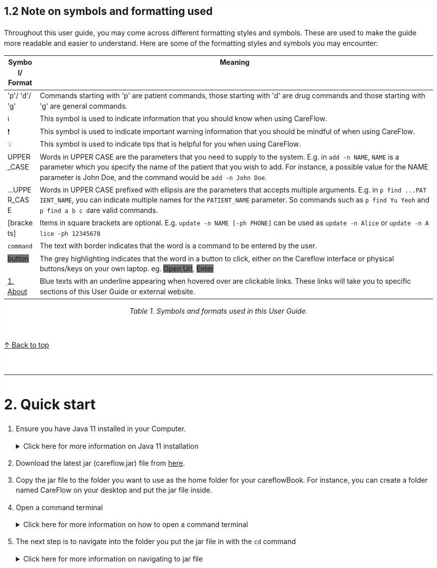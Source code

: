 ## 1.2 Note on symbols and formatting used

Throughout this user guide, you may come across different formatting styles and symbols. These are used to make the guide more readable and easier to understand. Here are some of the formatting styles and symbols you may encounter:

| **Symbol/ Format**                                    | **Meaning**                                                                                                                                                                                                                                                                                              |
|-------------------------------------------------------|----------------------------------------------------------------------------------------------------------------------------------------------------------------------------------------------------------------------------------------------------------------------------------------------------------|
| 'p'/ 'd'/ 'g'                                         | Commands starting with 'p' are patient commands, those starting with 'd' are drug commands and those starting with 'g' are general commands.                                                                                                                                                             |
| :information_source:                                  | This symbol is used to indicate information that you should know when using CareFlow.                                                                                                                                                                                                                    |
| :exclamation:                                         | This symbol is used to indicate important warning information that you should be mindful of when using CareFlow.                                                                                                                                                                                         |
| :bulb:                                                | This symbol is used to indicate tips that is helpful for you when using CareFlow.                                                                                                                                                                                                                        |
| UPPER_CASE                                            | Words in UPPER CASE are the parameters that you need to supply to the system. E.g. in `add -n NAME`, `NAME` is a parameter which you specify the name of the patient that you wish to add. For instance, a possible value for the NAME parameter is John Doe, and the command would be `add -n John Doe`.|
| ...UPPER_CASE                                         | Words in UPPER CASE prefixed with ellipsis are the parameters that accepts multiple arguments. E.g. in `p find ...PATIENT_NAME`, you can indicate multiple names for the `PATIENT_NAME` parameter. So commands such as `p find Yu Yeoh` and `p find a b c d`are valid commands.                          |
| [brackets]                                            | Items in square brackets are optional. E.g. `update -n NAME [-ph PHONE]` can be used as `update -n Alice` or `update -n Alice -ph 12345678`                                                                                                                                                              |
| `command`                                             | The text with border indicates that the word is a command to be entered by the user.                                                                                                                                                                                                              |
| <span style="background-color: #6E7373">button</span> | The grey highlighting indicates that the word in a button to click, either on the Careflow interface or physical buttons/keys on your own laptop. eg. <span style="background-color: #6E7373">Open Url</span>, <span style="background-color: #6E7373">Enter</span>                                      |
| [1. About](#1-about-this-user-guide)                  | Blue texts with an underline appearing when hovered over are clickable links. These links will take you to specific sections of this User Guide or external website.                                                                                                                                                                             |

<p align="center">
  <i>Table 1. Symbols and formats used in this User Guide.</i>
</p>

<br/>

[↑ Back to top](#top)

<br/>

--------------------------------------------------------------------------------------------------------------------

# **2. Quick start**

1. Ensure you have Java 11 installed in your Computer.
   <details><summary>Click here for more information on Java 11 installation</summary></details>

2. Download the latest jar (careflow.jar) file from <a href="https://github.com/AY2223S2-CS2103T-W09-3/tp/releases">here</a>.

3. Copy the jar file to the folder you want to use as the home folder for your careflowBook. For instance, you can create a folder named CareFlow on your desktop and put the jar file inside.

4. Open a command terminal
   <details><summary>Click here for more information on how to open a command terminal</summary></details>

5. The next step is to navigate into the folder you put the jar file in with the `cd` command
   <details><summary> Click here for more information on navigating to jar file </summary></details>
   